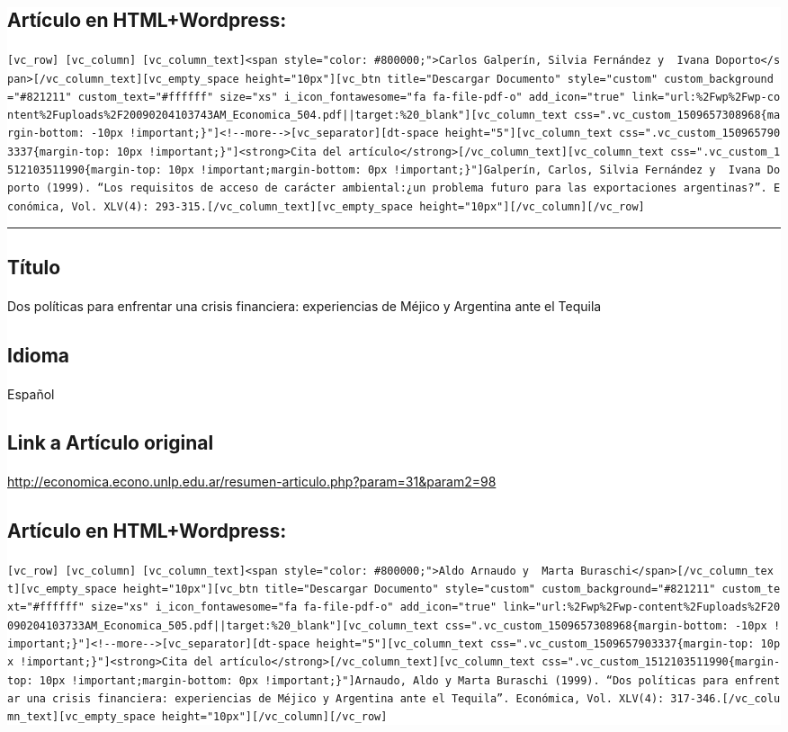 ## Artículo en HTML+Wordpress:
```
[vc_row] [vc_column] [vc_column_text]<span style="color: #800000;">Carlos Galperín, Silvia Fernández y  Ivana Doporto</span>[/vc_column_text][vc_empty_space height="10px"][vc_btn title="Descargar Documento" style="custom" custom_background="#821211" custom_text="#ffffff" size="xs" i_icon_fontawesome="fa fa-file-pdf-o" add_icon="true" link="url:%2Fwp%2Fwp-content%2Fuploads%2F20090204103743AM_Economica_504.pdf||target:%20_blank"][vc_column_text css=".vc_custom_1509657308968{margin-bottom: -10px !important;}"]<!--more-->[vc_separator][dt-space height="5"][vc_column_text css=".vc_custom_1509657903337{margin-top: 10px !important;}"]<strong>Cita del artículo</strong>[/vc_column_text][vc_column_text css=".vc_custom_1512103511990{margin-top: 10px !important;margin-bottom: 0px !important;}"]Galperín, Carlos, Silvia Fernández y  Ivana Doporto (1999). “Los requisitos de acceso de carácter ambiental:¿un problema futuro para las exportaciones argentinas?”. Económica, Vol. XLV(4): 293-315.[/vc_column_text][vc_empty_space height="10px"][/vc_column][/vc_row]

```

***












## Título
Dos políticas para enfrentar una crisis financiera: experiencias de Méjico y Argentina ante el Tequila

## Idioma
Español

## Link a Artículo original
http://economica.econo.unlp.edu.ar/resumen-articulo.php?param=31&param2=98

## Artículo en HTML+Wordpress:
```
[vc_row] [vc_column] [vc_column_text]<span style="color: #800000;">Aldo Arnaudo y  Marta Buraschi</span>[/vc_column_text][vc_empty_space height="10px"][vc_btn title="Descargar Documento" style="custom" custom_background="#821211" custom_text="#ffffff" size="xs" i_icon_fontawesome="fa fa-file-pdf-o" add_icon="true" link="url:%2Fwp%2Fwp-content%2Fuploads%2F20090204103733AM_Economica_505.pdf||target:%20_blank"][vc_column_text css=".vc_custom_1509657308968{margin-bottom: -10px !important;}"]<!--more-->[vc_separator][dt-space height="5"][vc_column_text css=".vc_custom_1509657903337{margin-top: 10px !important;}"]<strong>Cita del artículo</strong>[/vc_column_text][vc_column_text css=".vc_custom_1512103511990{margin-top: 10px !important;margin-bottom: 0px !important;}"]Arnaudo, Aldo y Marta Buraschi (1999). “Dos políticas para enfrentar una crisis financiera: experiencias de Méjico y Argentina ante el Tequila”. Económica, Vol. XLV(4): 317-346.[/vc_column_text][vc_empty_space height="10px"][/vc_column][/vc_row]

```
